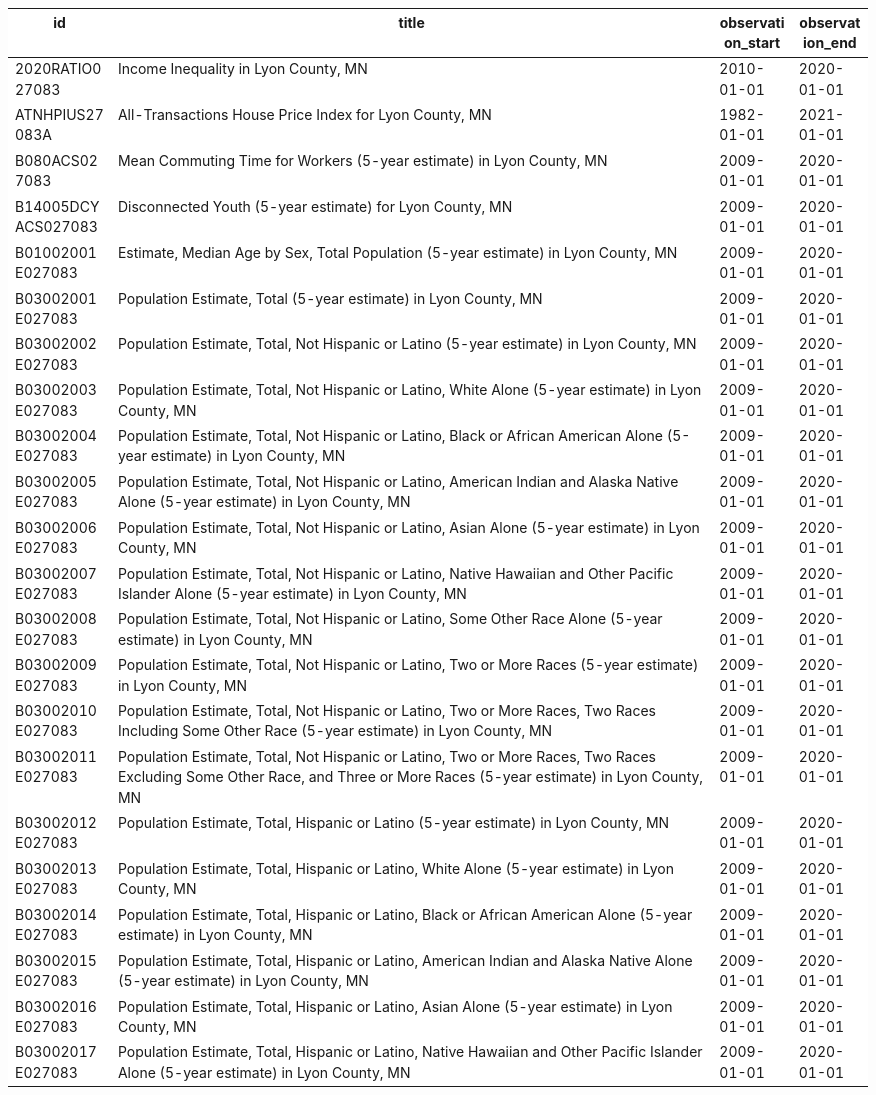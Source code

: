 | id                        | title                                                                                                                                                                    | observation_start   | observation_end   |
|---------------------------|--------------------------------------------------------------------------------------------------------------------------------------------------------------------------|---------------------|-------------------|
| 2020RATIO027083           | Income Inequality in Lyon County, MN                                                                                                                                     | 2010-01-01          | 2020-01-01        |
| ATNHPIUS27083A            | All-Transactions House Price Index for Lyon County, MN                                                                                                                   | 1982-01-01          | 2021-01-01        |
| B080ACS027083             | Mean Commuting Time for Workers (5-year estimate) in Lyon County, MN                                                                                                     | 2009-01-01          | 2020-01-01        |
| B14005DCYACS027083        | Disconnected Youth (5-year estimate) for Lyon County, MN                                                                                                                 | 2009-01-01          | 2020-01-01        |
| B01002001E027083          | Estimate, Median Age by Sex, Total Population (5-year estimate) in Lyon County, MN                                                                                       | 2009-01-01          | 2020-01-01        |
| B03002001E027083          | Population Estimate, Total (5-year estimate) in Lyon County, MN                                                                                                          | 2009-01-01          | 2020-01-01        |
| B03002002E027083          | Population Estimate, Total, Not Hispanic or Latino (5-year estimate) in Lyon County, MN                                                                                  | 2009-01-01          | 2020-01-01        |
| B03002003E027083          | Population Estimate, Total, Not Hispanic or Latino, White Alone (5-year estimate) in Lyon County, MN                                                                     | 2009-01-01          | 2020-01-01        |
| B03002004E027083          | Population Estimate, Total, Not Hispanic or Latino, Black or African American Alone (5-year estimate) in Lyon County, MN                                                 | 2009-01-01          | 2020-01-01        |
| B03002005E027083          | Population Estimate, Total, Not Hispanic or Latino, American Indian and Alaska Native Alone (5-year estimate) in Lyon County, MN                                         | 2009-01-01          | 2020-01-01        |
| B03002006E027083          | Population Estimate, Total, Not Hispanic or Latino, Asian Alone (5-year estimate) in Lyon County, MN                                                                     | 2009-01-01          | 2020-01-01        |
| B03002007E027083          | Population Estimate, Total, Not Hispanic or Latino, Native Hawaiian and Other Pacific Islander Alone (5-year estimate) in Lyon County, MN                                | 2009-01-01          | 2020-01-01        |
| B03002008E027083          | Population Estimate, Total, Not Hispanic or Latino, Some Other Race Alone (5-year estimate) in Lyon County, MN                                                           | 2009-01-01          | 2020-01-01        |
| B03002009E027083          | Population Estimate, Total, Not Hispanic or Latino, Two or More Races (5-year estimate) in Lyon County, MN                                                               | 2009-01-01          | 2020-01-01        |
| B03002010E027083          | Population Estimate, Total, Not Hispanic or Latino, Two or More Races, Two Races Including Some Other Race (5-year estimate) in Lyon County, MN                          | 2009-01-01          | 2020-01-01        |
| B03002011E027083          | Population Estimate, Total, Not Hispanic or Latino, Two or More Races, Two Races Excluding Some Other Race, and Three or More Races (5-year estimate) in Lyon County, MN | 2009-01-01          | 2020-01-01        |
| B03002012E027083          | Population Estimate, Total, Hispanic or Latino (5-year estimate) in Lyon County, MN                                                                                      | 2009-01-01          | 2020-01-01        |
| B03002013E027083          | Population Estimate, Total, Hispanic or Latino, White Alone (5-year estimate) in Lyon County, MN                                                                         | 2009-01-01          | 2020-01-01        |
| B03002014E027083          | Population Estimate, Total, Hispanic or Latino, Black or African American Alone (5-year estimate) in Lyon County, MN                                                     | 2009-01-01          | 2020-01-01        |
| B03002015E027083          | Population Estimate, Total, Hispanic or Latino, American Indian and Alaska Native Alone (5-year estimate) in Lyon County, MN                                             | 2009-01-01          | 2020-01-01        |
| B03002016E027083          | Population Estimate, Total, Hispanic or Latino, Asian Alone (5-year estimate) in Lyon County, MN                                                                         | 2009-01-01          | 2020-01-01        |
| B03002017E027083          | Population Estimate, Total, Hispanic or Latino, Native Hawaiian and Other Pacific Islander Alone (5-year estimate) in Lyon County, MN                                    | 2009-01-01          | 2020-01-01        |